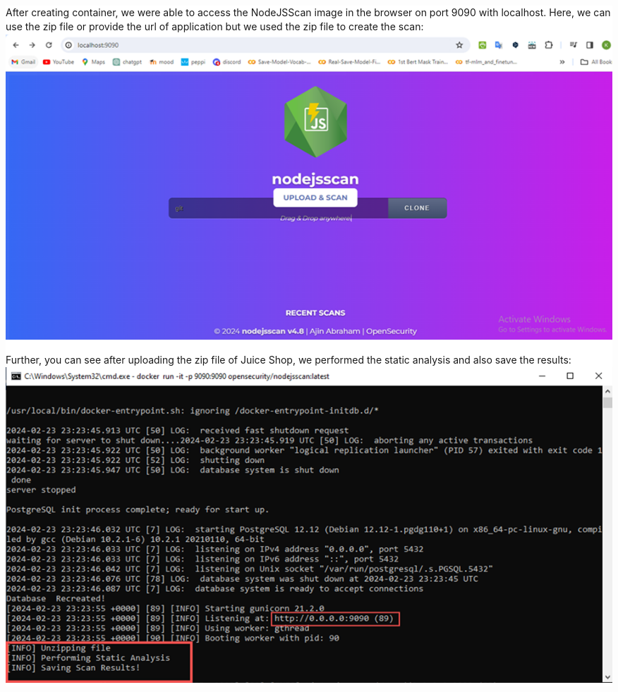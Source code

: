 After creating container, we were able to access the NodeJSScan image in the  browser on port 9090 with localhost. Here, we can use the zip file or provide the url of application but we used the zip file to create the scan:
![Docker](https://github.com/KinzaGhaffar/juice-shop-security-tests/blob/main/images/nodejsscan/3.png)

Further, you can see after uploading the zip file of Juice Shop, we performed the static analysis and also save the results:
![Docker](https://github.com/KinzaGhaffar/juice-shop-security-tests/blob/main/images/nodejsscan/4.png)
